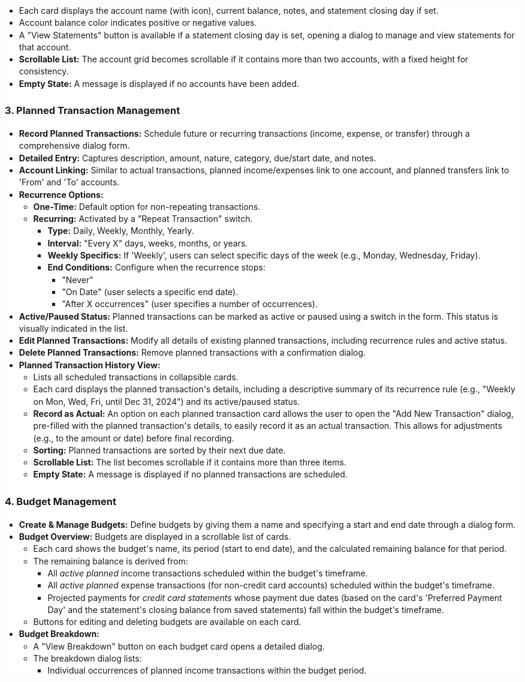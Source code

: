   - Each card displays the account name (with icon), current balance, notes, and statement closing day if set.
  - Account balance color indicates positive or negative values.
  - A "View Statements" button is available if a statement closing day is set, opening a dialog to manage and view statements for that account.
- **Scrollable List:** The account grid becomes scrollable if it contains more than two accounts, with a fixed height for consistency.
- **Empty State:** A message is displayed if no accounts have been added.

### 3. Planned Transaction Management

- **Record Planned Transactions:** Schedule future or recurring transactions (income, expense, or transfer) through a comprehensive dialog form.
- **Detailed Entry:** Captures description, amount, nature, category, due/start date, and notes.
- **Account Linking:** Similar to actual transactions, planned income/expenses link to one account, and planned transfers link to 'From' and 'To' accounts.
- **Recurrence Options:**
  - **One-Time:** Default option for non-repeating transactions.
  - **Recurring:** Activated by a "Repeat Transaction" switch.
    - **Type:** Daily, Weekly, Monthly, Yearly.
    - **Interval:** "Every X" days, weeks, months, or years.
    - **Weekly Specifics:** If 'Weekly', users can select specific days of the week (e.g., Monday, Wednesday, Friday).
    - **End Conditions:** Configure when the recurrence stops:
      - "Never"
      - "On Date" (user selects a specific end date).
      - "After X occurrences" (user specifies a number of occurrences).
- **Active/Paused Status:** Planned transactions can be marked as active or paused using a switch in the form. This status is visually indicated in the list.
- **Edit Planned Transactions:** Modify all details of existing planned transactions, including recurrence rules and active status.
- **Delete Planned Transactions:** Remove planned transactions with a confirmation dialog.
- **Planned Transaction History View:**
  - Lists all scheduled transactions in collapsible cards.
  - Each card displays the planned transaction's details, including a descriptive summary of its recurrence rule (e.g., "Weekly on Mon, Wed, Fri, until Dec 31, 2024") and its active/paused status.
  - **Record as Actual:** An option on each planned transaction card allows the user to open the "Add New Transaction" dialog, pre-filled with the planned transaction's details, to easily record it as an actual transaction. This allows for adjustments (e.g., to the amount or date) before final recording.
  - **Sorting:** Planned transactions are sorted by their next due date.
  - **Scrollable List:** The list becomes scrollable if it contains more than three items.
  - **Empty State:** A message is displayed if no planned transactions are scheduled.

### 4. Budget Management

- **Create & Manage Budgets:** Define budgets by giving them a name and specifying a start and end date through a dialog form.
- **Budget Overview:** Budgets are displayed in a scrollable list of cards.
  - Each card shows the budget's name, its period (start to end date), and the calculated remaining balance for that period.
  - The remaining balance is derived from:
    - All _active planned_ income transactions scheduled within the budget's timeframe.
    - All _active planned_ expense transactions (for non-credit card accounts) scheduled within the budget's timeframe.
    - Projected payments for _credit card statements_ whose payment due dates (based on the card's 'Preferred Payment Day' and the statement's closing balance from saved statements) fall within the budget's timeframe.
  - Buttons for editing and deleting budgets are available on each card.
- **Budget Breakdown:**
  - A "View Breakdown" button on each budget card opens a detailed dialog.
  - The breakdown dialog lists:
    - Individual occurrences of planned income transactions within the budget period.